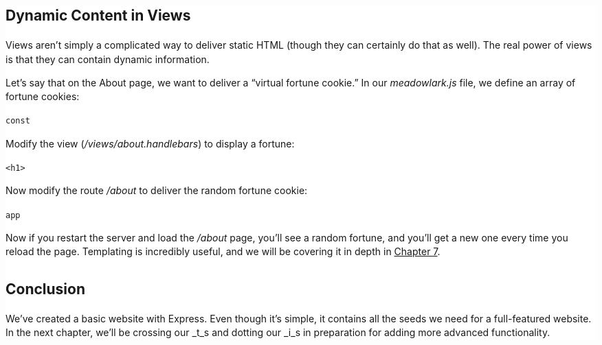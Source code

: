 ## Dynamic Content in Views

Views aren’t simply a complicated way to deliver static HTML (though they can certainly do that as well). The real power of views is that they can contain dynamic information.

Let’s say that on the About page, we want to deliver a “virtual fortune cookie.” In our _meadowlark.js_ file, we define an array of fortune cookies:

```
const
```

Modify the view (_/views/about.handlebars_) to display a fortune:

```
<h1>
```

Now modify the route _/about_ to deliver the random fortune cookie:

```
app
```

Now if you restart the server and load the _/about_ page, you’ll see a random fortune, and you’ll get a new one every time you reload the page. Templating is incredibly useful, and we will be covering it in depth in [Chapter 7](https://learning.oreilly.com/library/view/web-development-with/9781492053507/ch07.html#ch_templating).

## Conclusion

We’ve created a basic website with Express. Even though it’s simple, it contains all the seeds we need for a full-featured website. In the next chapter, we’ll be crossing our _t_s and dotting our _i_s in preparation for adding more advanced functionality.